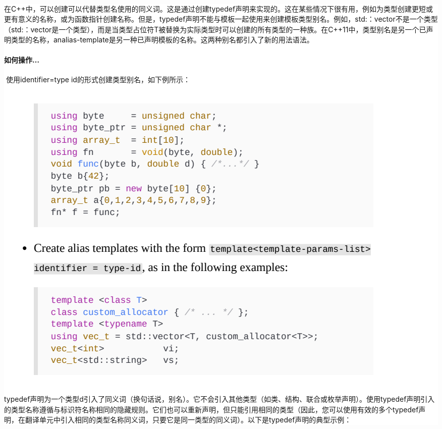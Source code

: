 在C++中，可以创建可以代替类型名使用的同义词。这是通过创建typedef声明来实现的。这在某些情况下很有用，例如为类型创建更短或更有意义的名称，或为函数指针创建名称。但是，typedef声明不能与模板一起使用来创建模板类型别名。例如，std:：vector<T>不是一个类型（std:：vector<int>是一个类型），而是当类型占位符T被替换为实际类型时可以创建的所有类型的一种族。在C++11中，类型别名是另一个已声明类型的名称，analias-template是另一种已声明模板的名称。这两种别名都引入了新的用法语法。

#### 如何操作…

​	使用identifier=type id的形式创建类型别名，如下例所示：

![image-20240722074802567](./7.22/image-20240722074802567.png)

typedef声明为一个类型d引入了同义词（换句话说，别名）。它不会引入其他类型（如类、结构、联合或枚举声明）。使用typedef声明引入的类型名称遵循与标识符名称相同的隐藏规则。它们也可以重新声明，但只能引用相同的类型（因此，您可以使用有效的多个typedef声明，在翻译单元中引入相同的类型名称同义词，只要它是同一类型的同义词）。以下是typedef声明的典型示例：
